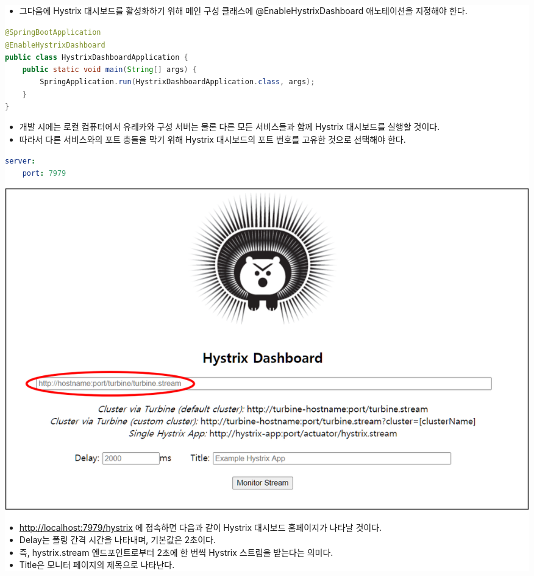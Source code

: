 - 그다음에 Hystrix 대시보드를 활성화하기 위해 메인 구성 클래스에 @EnableHystrixDashboard 애노테이션을 지정해야 한다.

```java
@SpringBootApplication
@EnableHystrixDashboard
public class HystrixDashboardApplication {
	public static void main(String[] args) {
		SpringApplication.run(HystrixDashboardApplication.class, args);
	}
}
```

- 개발 시에는 로컬 컴퓨터에서 유레카와 구성 서버는 물론 다른 모든 서비스들과 함께 Hystrix 대시보드를 실행할 것이다.
- 따라서 다른 서비스와의 포트 충돌을 막기 위해 Hystrix 대시보드의 포트 번호를 고유한 것으로 선택해야 한다.

```yaml
server:
	port: 7979
```

![chapter15-02](image/chapter15-02.png 'Hystrix 대시보드 홈페이지')

- [http://localhost:7979/hystrix](http://localhost:7979/hystrix) 에 접속하면 다음과 같이 Hystrix 대시보드 홈페이지가 나타날 것이다.
- Delay는 폴링 간격 시간을 나타내며, 기본값은 2초이다.
- 즉, hystrix.stream 엔드포인트로부터 2초에 한 번씩 Hystrix 스트림을 받는다는 의미다.
- Title은 모니터 페이지의 제목으로 나타난다.
